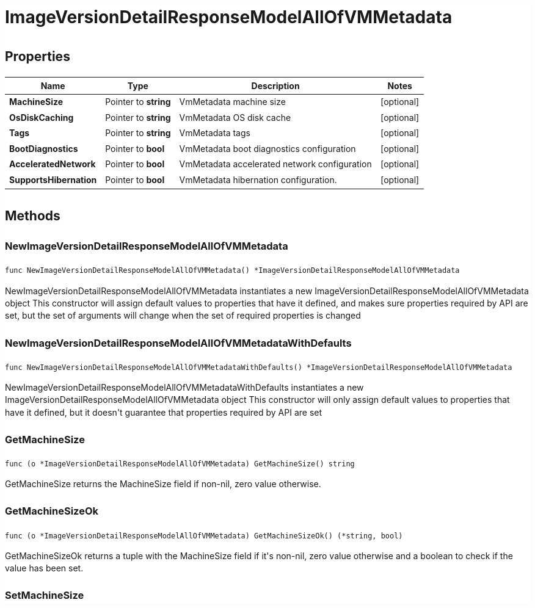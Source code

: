 # ImageVersionDetailResponseModelAllOfVMMetadata

## Properties

Name | Type | Description | Notes
------------ | ------------- | ------------- | -------------
**MachineSize** | Pointer to **string** | VmMetadata machine size | [optional] 
**OsDiskCaching** | Pointer to **string** | VmMetadata OS disk cache | [optional] 
**Tags** | Pointer to **string** | VmMetadata tags | [optional] 
**BootDiagnostics** | Pointer to **bool** | VmMetadata boot diagnostics configuration | [optional] 
**AcceleratedNetwork** | Pointer to **bool** | VmMetadata accelerated network configuration | [optional] 
**SupportsHibernation** | Pointer to **bool** | VmMetadata hibernation configuration. | [optional] 

## Methods

### NewImageVersionDetailResponseModelAllOfVMMetadata

`func NewImageVersionDetailResponseModelAllOfVMMetadata() *ImageVersionDetailResponseModelAllOfVMMetadata`

NewImageVersionDetailResponseModelAllOfVMMetadata instantiates a new ImageVersionDetailResponseModelAllOfVMMetadata object
This constructor will assign default values to properties that have it defined,
and makes sure properties required by API are set, but the set of arguments
will change when the set of required properties is changed

### NewImageVersionDetailResponseModelAllOfVMMetadataWithDefaults

`func NewImageVersionDetailResponseModelAllOfVMMetadataWithDefaults() *ImageVersionDetailResponseModelAllOfVMMetadata`

NewImageVersionDetailResponseModelAllOfVMMetadataWithDefaults instantiates a new ImageVersionDetailResponseModelAllOfVMMetadata object
This constructor will only assign default values to properties that have it defined,
but it doesn't guarantee that properties required by API are set

### GetMachineSize

`func (o *ImageVersionDetailResponseModelAllOfVMMetadata) GetMachineSize() string`

GetMachineSize returns the MachineSize field if non-nil, zero value otherwise.

### GetMachineSizeOk

`func (o *ImageVersionDetailResponseModelAllOfVMMetadata) GetMachineSizeOk() (*string, bool)`

GetMachineSizeOk returns a tuple with the MachineSize field if it's non-nil, zero value otherwise
and a boolean to check if the value has been set.

### SetMachineSize
